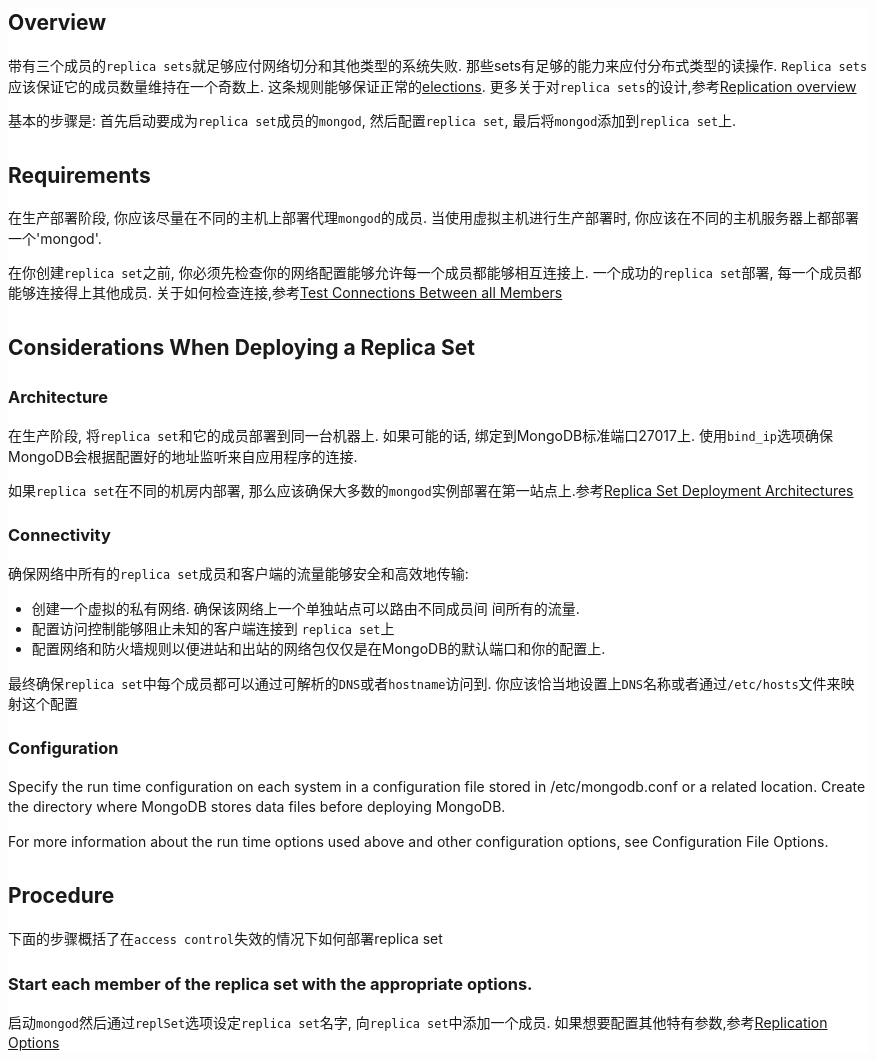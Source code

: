 ## Overview

带有三个成员的`replica sets`就足够应付网络切分和其他类型的系统失败. 那些sets有足够的能力来应付分布式类型的读操作. `Replica sets`应该保证它的成员数量维持在一个奇数上. 这条规则能够保证正常的[elections](http://docs.mongodb.org/manual/core/replica-set-elections/). 更多关于对`replica sets`的设计,参考[Replication overview](http://docs.mongodb.org/manual/core/replication-introduction/)

基本的步骤是: 首先启动要成为`replica set`成员的`mongod`, 然后配置`replica set`, 最后将`mongod`添加到`replica set`上.

## Requirements

在生产部署阶段, 你应该尽量在不同的主机上部署代理`mongod`的成员. 当使用虚拟主机进行生产部署时, 你应该在不同的主机服务器上都部署一个'mongod'.

在你创建`replica set`之前, 你必须先检查你的网络配置能够允许每一个成员都能够相互连接上. 一个成功的`replica set`部署, 每一个成员都能够连接得上其他成员. 关于如何检查连接,参考[Test Connections Between all Members](http://docs.mongodb.org/manual/tutorial/troubleshoot-replica-sets/#replica-set-troubleshooting-check-connection)

## Considerations When Deploying a Replica Set

### Architecture

在生产阶段, 将`replica set`和它的成员部署到同一台机器上. 如果可能的话, 绑定到MongoDB标准端口27017上. 使用`bind_ip`选项确保MongoDB会根据配置好的地址监听来自应用程序的连接.

如果`replica set`在不同的机房内部署, 那么应该确保大多数的`mongod`实例部署在第一站点上.参考[Replica Set Deployment Architectures]()

### Connectivity

确保网络中所有的`replica set`成员和客户端的流量能够安全和高效地传输:

* 创建一个虚拟的私有网络. 确保该网络上一个单独站点可以路由不同成员间 间所有的流量.
* 配置访问控制能够阻止未知的客户端连接到 `replica set`上
* 配置网络和防火墙规则以便进站和出站的网络包仅仅是在MongoDB的默认端口和你的配置上.

最终确保`replica set`中每个成员都可以通过可解析的`DNS`或者`hostname`访问到. 你应该恰当地设置上`DNS`名称或者通过`/etc/hosts`文件来映射这个配置

### Configuration
Specify the run time configuration on each system in a configuration file stored in /etc/mongodb.conf or a related location. Create the directory where MongoDB stores data files before deploying MongoDB.

For more information about the run time options used above and other configuration options, see Configuration File Options.

## Procedure

下面的步骤概括了在`access control`失效的情况下如何部署replica set

### Start each member of the replica set with the appropriate options.

启动`mongod`然后通过`replSet`选项设定`replica set`名字, 向`replica set`中添加一个成员. 如果想要配置其他特有参数,参考[Replication Options]()
